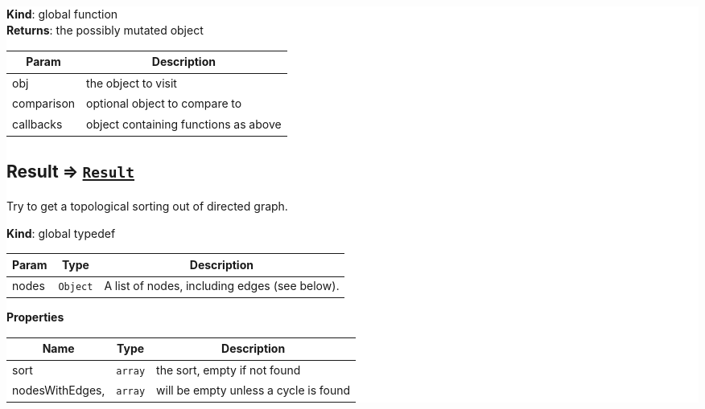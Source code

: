 **Kind**: global function  
**Returns**: the possibly mutated object  

| Param | Description |
| --- | --- |
| obj | the object to visit |
| comparison | optional object to compare to |
| callbacks | object containing functions as above |

<a name="Result"></a>

## Result ⇒ [<code>Result</code>](#Result)
Try to get a topological sorting out of directed graph.

**Kind**: global typedef  

| Param | Type | Description |
| --- | --- | --- |
| nodes | <code>Object</code> | A list of nodes, including edges (see below). |

**Properties**

| Name | Type | Description |
| --- | --- | --- |
| sort | <code>array</code> | the sort, empty if not found |
| nodesWithEdges, | <code>array</code> | will be empty unless a cycle is found |

